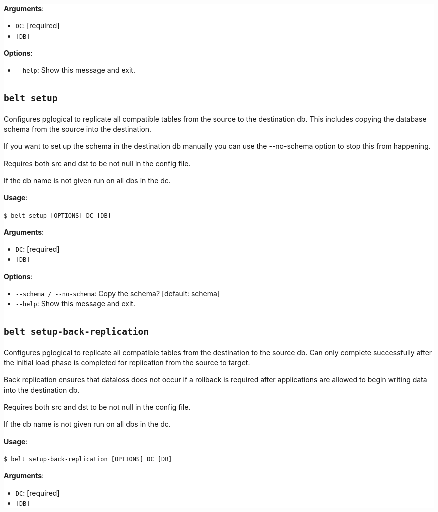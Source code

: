 **Arguments**:

- `DC`: [required]
- `[DB]`

**Options**:

- `--help`: Show this message and exit.

## `belt setup`

Configures pglogical to replicate all compatible tables from the source
to the destination db. This includes copying the database schema from the
source into the destination.

If you want to set up the schema in the destination db manually you can use
the --no-schema option to stop this from happening.

Requires both src and dst to be not null in the config file.

If the db name is not given run on all dbs in the dc.

**Usage**:

```console
$ belt setup [OPTIONS] DC [DB]
```

**Arguments**:

- `DC`: [required]
- `[DB]`

**Options**:

- `--schema / --no-schema`: Copy the schema? [default: schema]
- `--help`: Show this message and exit.

## `belt setup-back-replication`

Configures pglogical to replicate all compatible tables from the destination
to the source db. Can only complete successfully after the initial load phase
is completed for replication from the source to target.

Back replication ensures that dataloss does not occur if a rollback is required
after applications are allowed to begin writing data into the destination db.

Requires both src and dst to be not null in the config file.

If the db name is not given run on all dbs in the dc.

**Usage**:

```console
$ belt setup-back-replication [OPTIONS] DC [DB]
```

**Arguments**:

- `DC`: [required]
- `[DB]`
